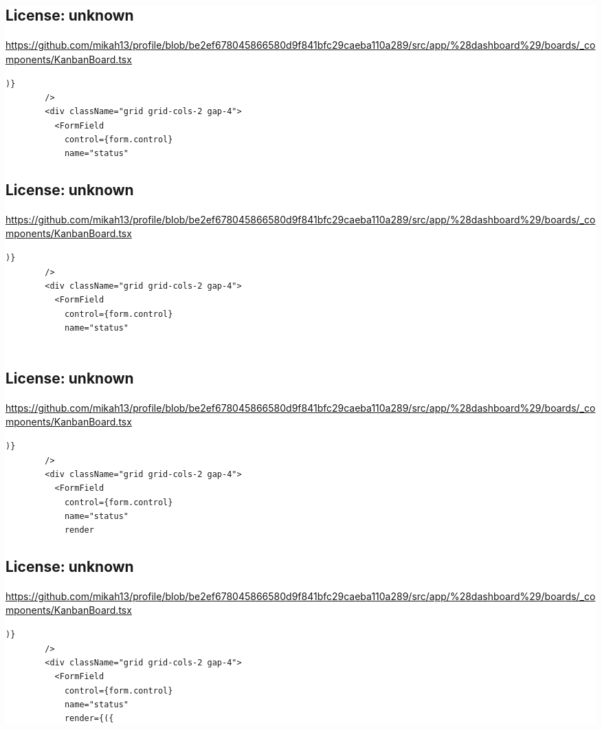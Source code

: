 
## License: unknown
https://github.com/mikah13/profile/blob/be2ef678045866580d9f841bfc29caeba110a289/src/app/%28dashboard%29/boards/_components/KanbanBoard.tsx

```
)}
        />
        <div className="grid grid-cols-2 gap-4">
          <FormField
            control={form.control}
            name="status"

```


## License: unknown
https://github.com/mikah13/profile/blob/be2ef678045866580d9f841bfc29caeba110a289/src/app/%28dashboard%29/boards/_components/KanbanBoard.tsx

```
)}
        />
        <div className="grid grid-cols-2 gap-4">
          <FormField
            control={form.control}
            name="status"
           
```


## License: unknown
https://github.com/mikah13/profile/blob/be2ef678045866580d9f841bfc29caeba110a289/src/app/%28dashboard%29/boards/_components/KanbanBoard.tsx

```
)}
        />
        <div className="grid grid-cols-2 gap-4">
          <FormField
            control={form.control}
            name="status"
            render
```


## License: unknown
https://github.com/mikah13/profile/blob/be2ef678045866580d9f841bfc29caeba110a289/src/app/%28dashboard%29/boards/_components/KanbanBoard.tsx

```
)}
        />
        <div className="grid grid-cols-2 gap-4">
          <FormField
            control={form.control}
            name="status"
            render={({
```
